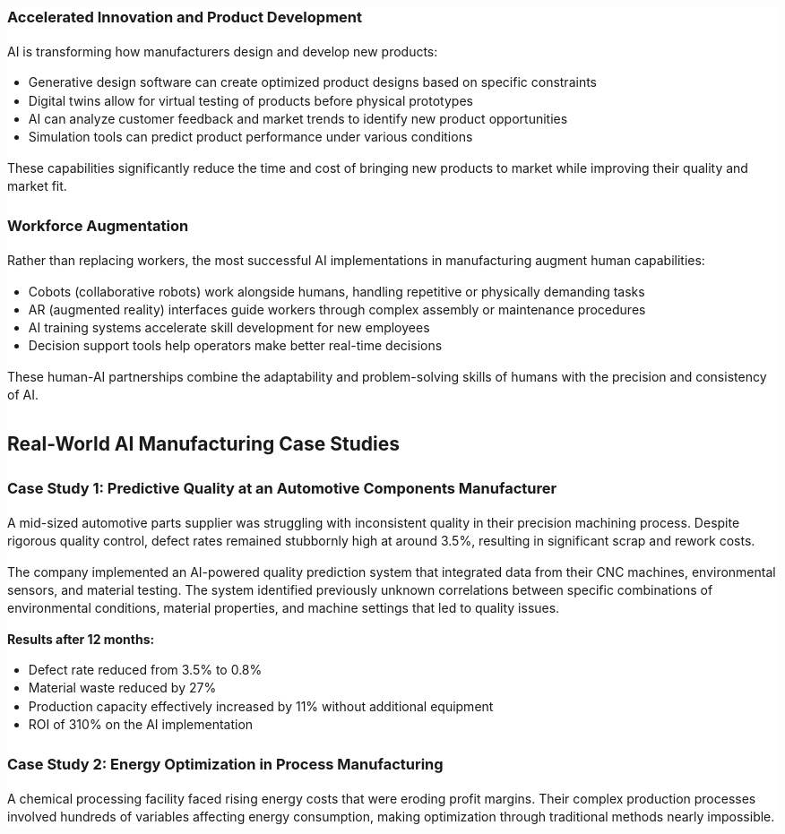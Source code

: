 ### Accelerated Innovation and Product Development

AI is transforming how manufacturers design and develop new products:

- Generative design software can create optimized product designs based on specific constraints
- Digital twins allow for virtual testing of products before physical prototypes
- AI can analyze customer feedback and market trends to identify new product opportunities
- Simulation tools can predict product performance under various conditions

These capabilities significantly reduce the time and cost of bringing new products to market while improving their quality and market fit.

### Workforce Augmentation

Rather than replacing workers, the most successful AI implementations in manufacturing augment human capabilities:

- Cobots (collaborative robots) work alongside humans, handling repetitive or physically demanding tasks
- AR (augmented reality) interfaces guide workers through complex assembly or maintenance procedures
- AI training systems accelerate skill development for new employees
- Decision support tools help operators make better real-time decisions

These human-AI partnerships combine the adaptability and problem-solving skills of humans with the precision and consistency of AI.

## Real-World AI Manufacturing Case Studies

### Case Study 1: Predictive Quality at an Automotive Components Manufacturer

A mid-sized automotive parts supplier was struggling with inconsistent quality in their precision machining process. Despite rigorous quality control, defect rates remained stubbornly high at around 3.5%, resulting in significant scrap and rework costs.

The company implemented an AI-powered quality prediction system that integrated data from their CNC machines, environmental sensors, and material testing. The system identified previously unknown correlations between specific combinations of environmental conditions, material properties, and machine settings that led to quality issues.

**Results after 12 months:**
- Defect rate reduced from 3.5% to 0.8%
- Material waste reduced by 27%
- Production capacity effectively increased by 11% without additional equipment
- ROI of 310% on the AI implementation

### Case Study 2: Energy Optimization in Process Manufacturing

A chemical processing facility faced rising energy costs that were eroding profit margins. Their complex production processes involved hundreds of variables affecting energy consumption, making optimization through traditional methods nearly impossible.

